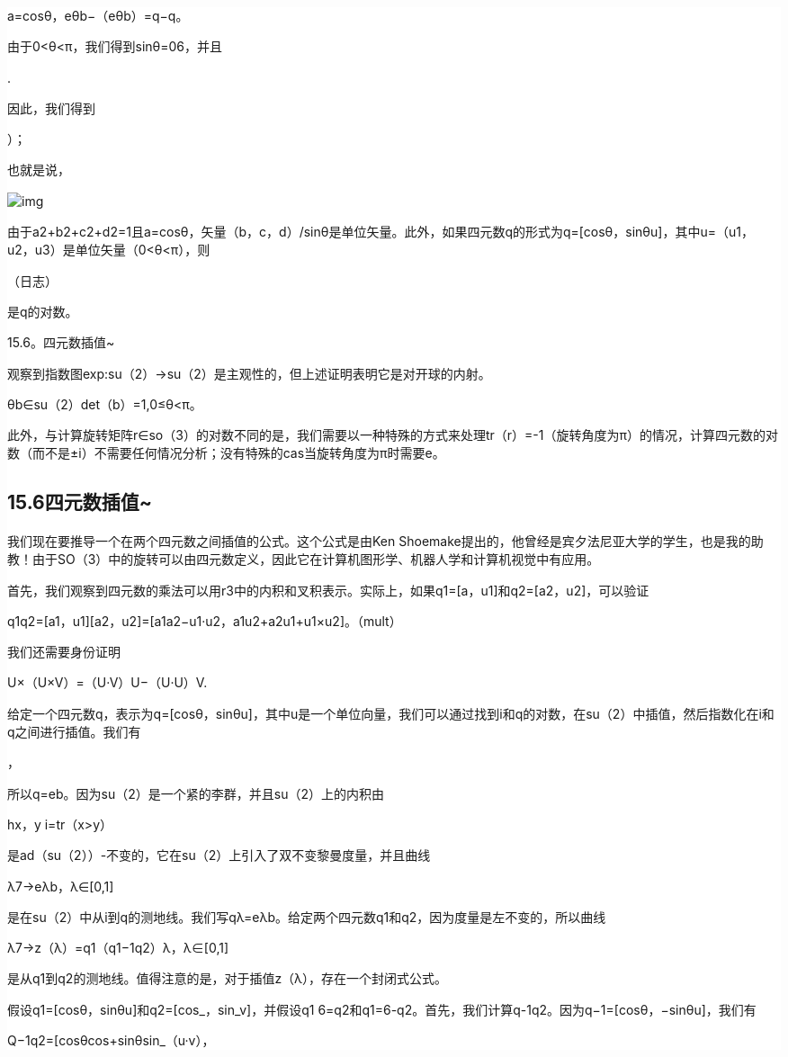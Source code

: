 a=cosθ，eθb−（eθb）=q−q。

由于0<θ<π，我们得到sinθ=06，并且

.

因此，我们得到

）；

也就是说，

![img](file:///C:/Users/ADMINI~1/AppData/Local/Temp/msohtmlclip1/01/clip_image017.gif)

由于a2+b2+c2+d2=1且a=cosθ，矢量（b，c，d）/sinθ是单位矢量。此外，如果四元数q的形式为q=[cosθ，sinθu]，其中u=（u1，u2，u3）是单位矢量（0<θ<π），则

（日志）

是q的对数。

15.6。四元数插值~

观察到指数图exp:su（2）→su（2）是主观性的，但上述证明表明它是对开球的内射。

θb∈su（2）det（b）=1,0≤θ<π。

此外，与计算旋转矩阵r∈so（3）的对数不同的是，我们需要以一种特殊的方式来处理tr（r）=-1（旋转角度为π）的情况，计算四元数的对数（而不是±i）不需要任何情况分析；没有特殊的cas当旋转角度为π时需要e。

## 15.6四元数插值~

我们现在要推导一个在两个四元数之间插值的公式。这个公式是由Ken Shoemake提出的，他曾经是宾夕法尼亚大学的学生，也是我的助教！由于SO（3）中的旋转可以由四元数定义，因此它在计算机图形学、机器人学和计算机视觉中有应用。

首先，我们观察到四元数的乘法可以用r3中的内积和叉积表示。实际上，如果q1=[a，u1]和q2=[a2，u2]，可以验证

q1q2=[a1，u1][a2，u2]=[a1a2−u1·u2，a1u2+a2u1+u1×u2]。（mult）

我们还需要身份证明

U×（U×V）=（U·V）U−（U·U）V.

给定一个四元数q，表示为q=[cosθ，sinθu]，其中u是一个单位向量，我们可以通过找到i和q的对数，在su（2）中插值，然后指数化在i和q之间进行插值。我们有

，

所以q=eb。因为su（2）是一个紧的李群，并且su（2）上的内积由

hx，y i=tr（x>y）

是ad（su（2））-不变的，它在su（2）上引入了双不变黎曼度量，并且曲线

λ7→eλb，λ∈[0,1]

是在su（2）中从i到q的测地线。我们写qλ=eλb。给定两个四元数q1和q2，因为度量是左不变的，所以曲线

λ7→z（λ）=q1（q1−1q2）λ，λ∈[0,1]

是从q1到q2的测地线。值得注意的是，对于插值z（λ），存在一个封闭式公式。

假设q1=[cosθ，sinθu]和q2=[cos_，sin_v]，并假设q1 6=q2和q1=6-q2。首先，我们计算q-1q2。因为q−1=[cosθ，−sinθu]，我们有

Q−1q2=[cosθcos+sinθsin_（u·v），
